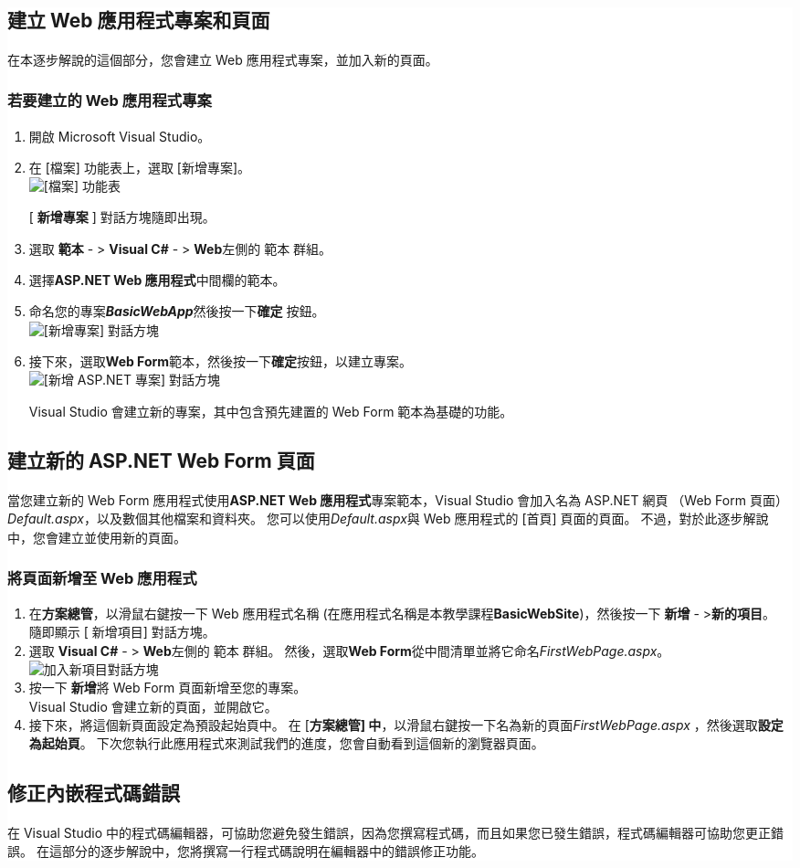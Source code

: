
## <a name="creating-a-web-application-project-and-a-page"></a>建立 Web 應用程式專案和頁面

<a id="sectionToggle0"></a>

在本逐步解說的這個部分，您會建立 Web 應用程式專案，並加入新的頁面。

### <a name="to-create-a-web-application-project"></a>若要建立的 Web 應用程式專案

1. 開啟 Microsoft Visual Studio。
2. 在 [檔案] 功能表上，選取 [新增專案]。  
    ![[檔案] 功能表](code-editing-in-web-forms-pages/_static/image1.png)

    [ **新增專案** ] 對話方塊隨即出現。
3. 選取 **範本** - &gt; **Visual C#**  - &gt; **Web**左側的 範本 群組。
4. 選擇**ASP.NET Web 應用程式**中間欄的範本。
5. 命名您的專案***BasicWebApp***然後按一下**確定** 按鈕。   
![[新增專案] 對話方塊](code-editing-in-web-forms-pages/_static/image2.png)
6. 接下來，選取**Web Form**範本，然後按一下**確定**按鈕，以建立專案。  
![[新增 ASP.NET 專案] 對話方塊](code-editing-in-web-forms-pages/_static/image3.png)  

    Visual Studio 會建立新的專案，其中包含預先建置的 Web Form 範本為基礎的功能。


## <a name="creating-a-new-aspnet-web-forms-page"></a>建立新的 ASP.NET Web Form 頁面


當您建立新的 Web Form 應用程式使用**ASP.NET Web 應用程式**專案範本，Visual Studio 會加入名為 ASP.NET 網頁 （Web Form 頁面） *Default.aspx*，以及數個其他檔案和資料夾。 您可以使用*Default.aspx*與 Web 應用程式的 [首頁] 頁面的頁面。 不過，對於此逐步解說中，您會建立並使用新的頁面。

### <a name="to-add-a-page-to-the-web-application"></a>將頁面新增至 Web 應用程式


1. 在**方案總管**，以滑鼠右鍵按一下 Web 應用程式名稱 (在應用程式名稱是本教學課程**BasicWebSite**)，然後按一下 **新增** - &gt;**新的項目**。   
隨即顯示 [ 新增項目] 對話方塊。
2. 選取  **Visual C#**  - &gt; **Web**左側的 範本 群組。 然後，選取**Web Form**從中間清單並將它命名*FirstWebPage.aspx*。   
    ![加入新項目對話方塊](code-editing-in-web-forms-pages/_static/image4.png)
3. 按一下 **新增**將 Web Form 頁面新增至您的專案。  
 Visual Studio 會建立新的頁面，並開啟它。
4. 接下來，將這個新頁面設定為預設起始頁中。 在 [**方案總管] 中**，以滑鼠右鍵按一下名為新的頁面*FirstWebPage.aspx* ，然後選取**設定為起始頁**。 下次您執行此應用程式來測試我們的進度，您會自動看到這個新的瀏覽器頁面。


## <a name="correcting-inline-coding-errors"></a>修正內嵌程式碼錯誤


在 Visual Studio 中的程式碼編輯器，可協助您避免發生錯誤，因為您撰寫程式碼，而且如果您已發生錯誤，程式碼編輯器可協助您更正錯誤。 在這部分的逐步解說中，您將撰寫一行程式碼說明在編輯器中的錯誤修正功能。
